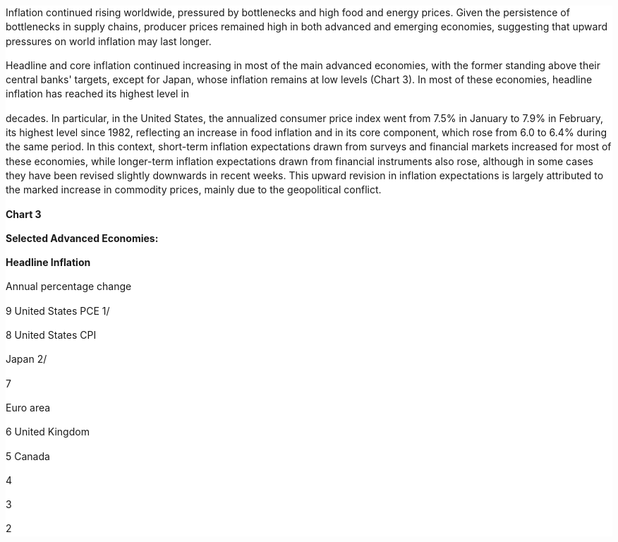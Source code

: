 Inflation continued rising worldwide, pressured by
bottlenecks and high food and energy prices. Given
the persistence of bottlenecks in supply chains,
producer prices remained high in both advanced and
emerging economies, suggesting that upward
pressures on world inflation may last longer.

Headline and core inflation continued increasing in
most of the main advanced economies, with the
former standing above their central banks' targets,
except for Japan, whose inflation remains at low
levels (Chart 3). In most of these economies,
headline inflation has reached its highest level in


decades. In particular, in the United States, the
annualized consumer price index went from 7.5% in
January to 7.9% in February, its highest level since
1982, reflecting an increase in food inflation and in its
core component, which rose from 6.0 to 6.4% during
the same period. In this context, short-term inflation
expectations drawn from surveys and financial
markets increased for most of these economies,
while longer-term inflation expectations drawn from
financial instruments also rose, although in some
cases they have been revised slightly downwards in
recent weeks. This upward revision in inflation
expectations is largely attributed to the marked
increase in commodity prices, mainly due to the
geopolitical conflict.

**Chart 3**

**Selected Advanced Economies:**

**Headline Inflation**

Annual percentage change

9 United States PCE 1/

8 United States CPI

Japan 2/

7

Euro area

6 United Kingdom

5 Canada

4

3

2
